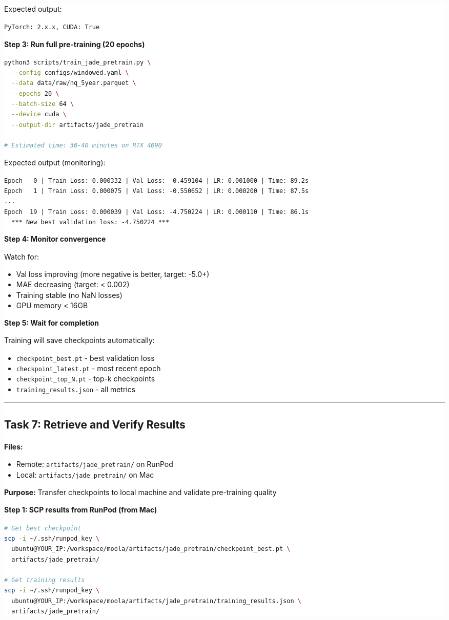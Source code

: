 Expected output:
```
PyTorch: 2.x.x, CUDA: True
```

**Step 3: Run full pre-training (20 epochs)**

```bash
python3 scripts/train_jade_pretrain.py \
  --config configs/windowed.yaml \
  --data data/raw/nq_5year.parquet \
  --epochs 20 \
  --batch-size 64 \
  --device cuda \
  --output-dir artifacts/jade_pretrain

# Estimated time: 30-40 minutes on RTX 4090
```

Expected output (monitoring):
```
Epoch   0 | Train Loss: 0.000332 | Val Loss: -0.459104 | LR: 0.001000 | Time: 89.2s
Epoch   1 | Train Loss: 0.000075 | Val Loss: -0.550652 | LR: 0.000200 | Time: 87.5s
...
Epoch  19 | Train Loss: 0.000039 | Val Loss: -4.750224 | LR: 0.000110 | Time: 86.1s
  *** New best validation loss: -4.750224 ***
```

**Step 4: Monitor convergence**

Watch for:
- Val loss improving (more negative is better, target: -5.0+)
- MAE decreasing (target: < 0.002)
- Training stable (no NaN losses)
- GPU memory < 16GB

**Step 5: Wait for completion**

Training will save checkpoints automatically:
- `checkpoint_best.pt` - best validation loss
- `checkpoint_latest.pt` - most recent epoch
- `checkpoint_top_N.pt` - top-k checkpoints
- `training_results.json` - all metrics

---

## Task 7: Retrieve and Verify Results

**Files:**
- Remote: `artifacts/jade_pretrain/` on RunPod
- Local: `artifacts/jade_pretrain/` on Mac

**Purpose:** Transfer checkpoints to local machine and validate pre-training quality

**Step 1: SCP results from RunPod (from Mac)**

```bash
# Get best checkpoint
scp -i ~/.ssh/runpod_key \
  ubuntu@YOUR_IP:/workspace/moola/artifacts/jade_pretrain/checkpoint_best.pt \
  artifacts/jade_pretrain/

# Get training results
scp -i ~/.ssh/runpod_key \
  ubuntu@YOUR_IP:/workspace/moola/artifacts/jade_pretrain/training_results.json \
  artifacts/jade_pretrain/
```
